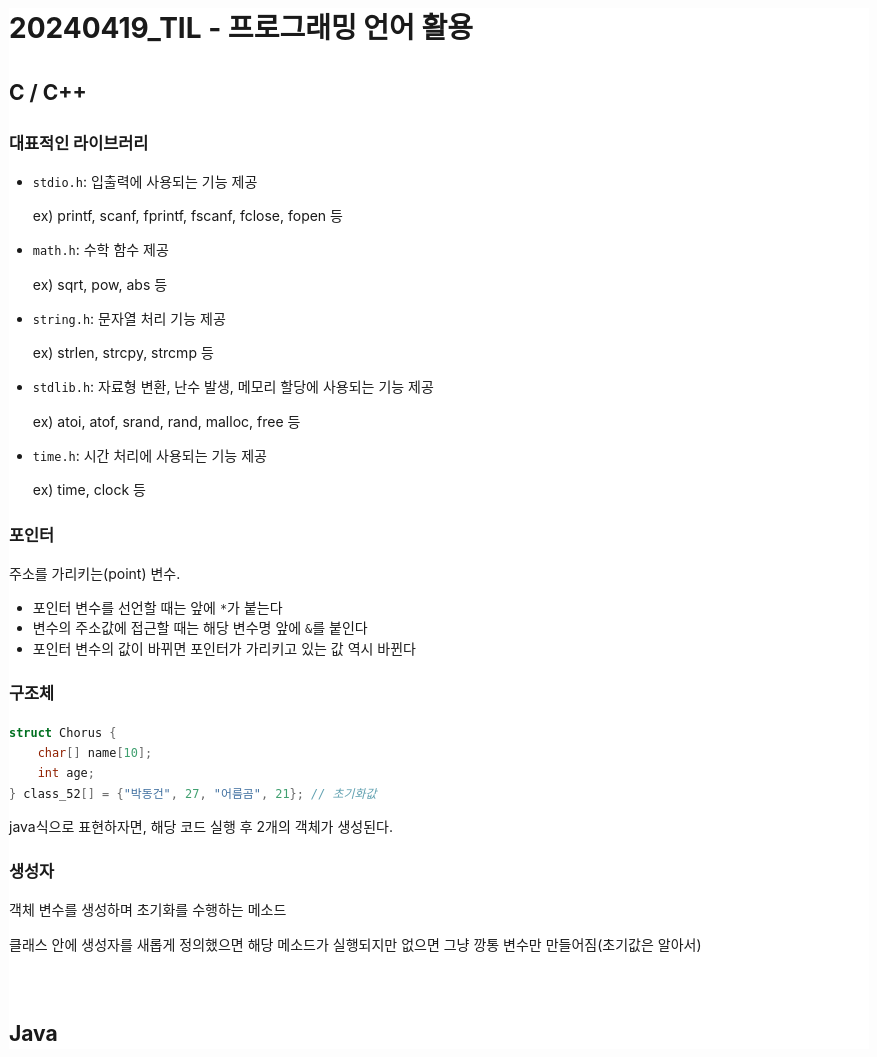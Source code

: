 # 20240419_TIL - 프로그래밍 언어 활용

## C / C++

### 대표적인 라이브러리

- `stdio.h`: 입출력에 사용되는 기능 제공
    
    ex) printf, scanf, fprintf, fscanf, fclose, fopen 등
    
- `math.h`: 수학 함수 제공
    
    ex) sqrt, pow, abs 등
    
- `string.h`:  문자열 처리 기능 제공
    
    ex) strlen, strcpy, strcmp 등
    
- `stdlib.h`: 자료형 변환, 난수 발생, 메모리 할당에 사용되는 기능 제공
    
    ex) atoi, atof, srand, rand, malloc, free 등
    
- `time.h`: 시간 처리에 사용되는 기능 제공
    
    ex) time, clock 등
    

### 포인터

주소를 가리키는(point) 변수.

- 포인터 변수를 선언할 때는 앞에 `*`가 붙는다
- 변수의 주소값에 접근할 때는 해당 변수명 앞에 `&`를 붙인다
- 포인터 변수의 값이 바뀌면 포인터가 가리키고 있는 값 역시 바뀐다

### 구조체

```c
struct Chorus {
	char[] name[10];
	int age;
} class_52[] = {"박동건", 27, "어름곰", 21}; // 초기화값
```

java식으로 표현하자면, 해당 코드 실행 후 2개의 객체가 생성된다.

### 생성자

객체 변수를 생성하며 초기화를 수행하는 메소드

클래스 안에 생성자를 새롭게 정의했으면 해당 메소드가 실행되지만 없으면 그냥 깡통 변수만 만들어짐(초기값은 알아서)

<br>

## Java
